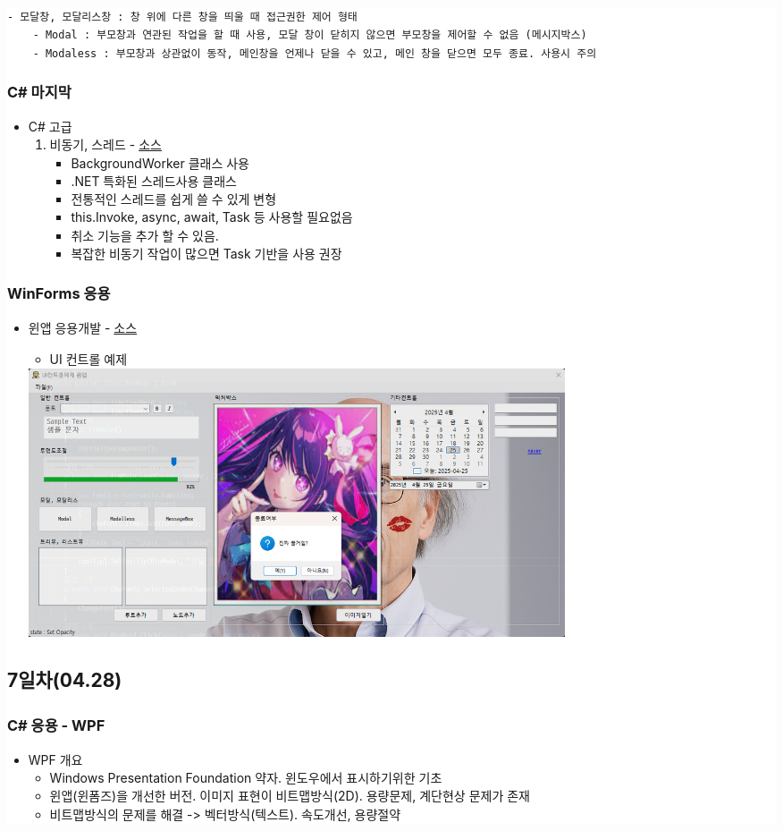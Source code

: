     - 모달창, 모달리스창 : 창 위에 다른 창을 띄울 때 접근권한 제어 형태
        - Modal : 부모창과 연관된 작업을 할 때 사용, 모달 창이 닫히지 않으면 부모창을 제어할 수 없음 (메시지박스)
        - Modaless : 부모창과 상관없이 동작, 메인창을 언제나 닫을 수 있고, 메인 창을 닫으면 모두 종료. 사용시 주의
        
### C# 마지막
- C# 고급
    1. 비동기, 스레드 - [소스](./day06/Day06Study/SyntaxWinApp01/FrmMain.cs)
        - BackgroundWorker 클래스 사용
        - .NET 특화된 스레드사용 클래스
        - 전통적인 스레드를 쉽게 쓸 수 있게 변형
        - this.Invoke, async, await, Task 등 사용할 필요없음
        - 취소 기능을 추가 할 수 있음.
        - 복잡한 비동기 작업이 많으면 Task 기반을 사용 권장
        

### WinForms 응용
- 윈앱 응용개발 - [소스](./day06/Day06Study/WinControlsApp/FrmMain.cs)
    - UI 컨트롤 예제

    <img src="./image/cs0014.png" width=600>

## 7일차(04.28)

### C# 응용 - WPF
- WPF 개요
    - Windows Presentation Foundation 약자. 윈도우에서 표시하기위한 기초
    - 윈앱(윈폼즈)을 개선한 버전. 이미지 표현이 비트맵방식(2D). 용량문제, 계단현상 문제가 존재
    - 비트맵방식의 문제를 해결 -> 벡터방식(텍스트). 속도개선, 용량절약
